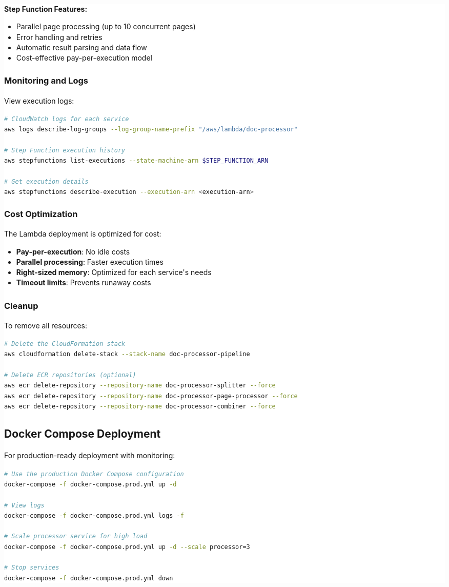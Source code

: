 **Step Function Features:**
- Parallel page processing (up to 10 concurrent pages)
- Error handling and retries
- Automatic result parsing and data flow
- Cost-effective pay-per-execution model

### Monitoring and Logs

View execution logs:

```bash
# CloudWatch logs for each service
aws logs describe-log-groups --log-group-name-prefix "/aws/lambda/doc-processor"

# Step Function execution history
aws stepfunctions list-executions --state-machine-arn $STEP_FUNCTION_ARN

# Get execution details
aws stepfunctions describe-execution --execution-arn <execution-arn>
```

### Cost Optimization

The Lambda deployment is optimized for cost:
- **Pay-per-execution**: No idle costs
- **Parallel processing**: Faster execution times
- **Right-sized memory**: Optimized for each service's needs
- **Timeout limits**: Prevents runaway costs

### Cleanup

To remove all resources:

```bash
# Delete the CloudFormation stack
aws cloudformation delete-stack --stack-name doc-processor-pipeline

# Delete ECR repositories (optional)
aws ecr delete-repository --repository-name doc-processor-splitter --force
aws ecr delete-repository --repository-name doc-processor-page-processor --force
aws ecr delete-repository --repository-name doc-processor-combiner --force
```



## Docker Compose Deployment

For production-ready deployment with monitoring:

```bash
# Use the production Docker Compose configuration
docker-compose -f docker-compose.prod.yml up -d

# View logs
docker-compose -f docker-compose.prod.yml logs -f

# Scale processor service for high load
docker-compose -f docker-compose.prod.yml up -d --scale processor=3

# Stop services
docker-compose -f docker-compose.prod.yml down
```
